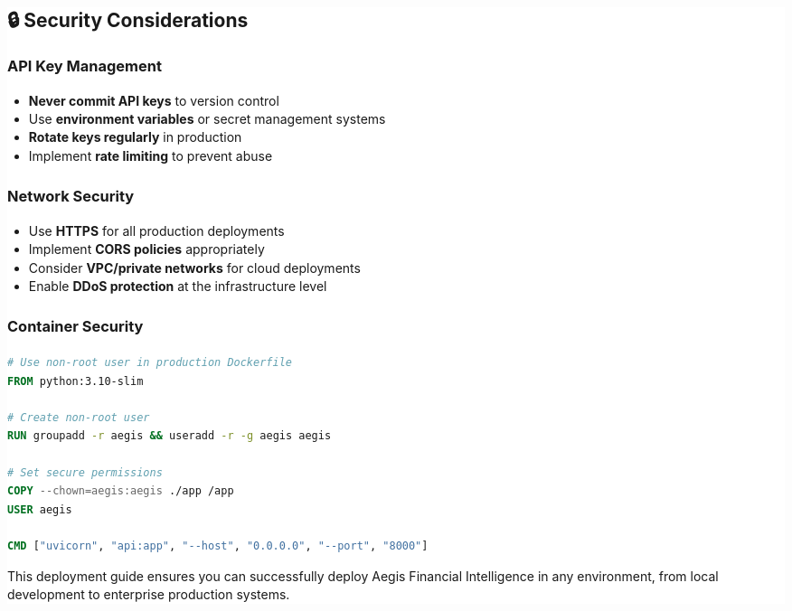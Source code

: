 ## 🔒 **Security Considerations**

### API Key Management
- **Never commit API keys** to version control
- Use **environment variables** or secret management systems
- **Rotate keys regularly** in production
- Implement **rate limiting** to prevent abuse

### Network Security
- Use **HTTPS** for all production deployments
- Implement **CORS policies** appropriately
- Consider **VPC/private networks** for cloud deployments
- Enable **DDoS protection** at the infrastructure level

### Container Security
```dockerfile
# Use non-root user in production Dockerfile
FROM python:3.10-slim

# Create non-root user
RUN groupadd -r aegis && useradd -r -g aegis aegis

# Set secure permissions
COPY --chown=aegis:aegis ./app /app
USER aegis

CMD ["uvicorn", "api:app", "--host", "0.0.0.0", "--port", "8000"]
```

This deployment guide ensures you can successfully deploy Aegis Financial Intelligence in any environment, from local development to enterprise production systems.